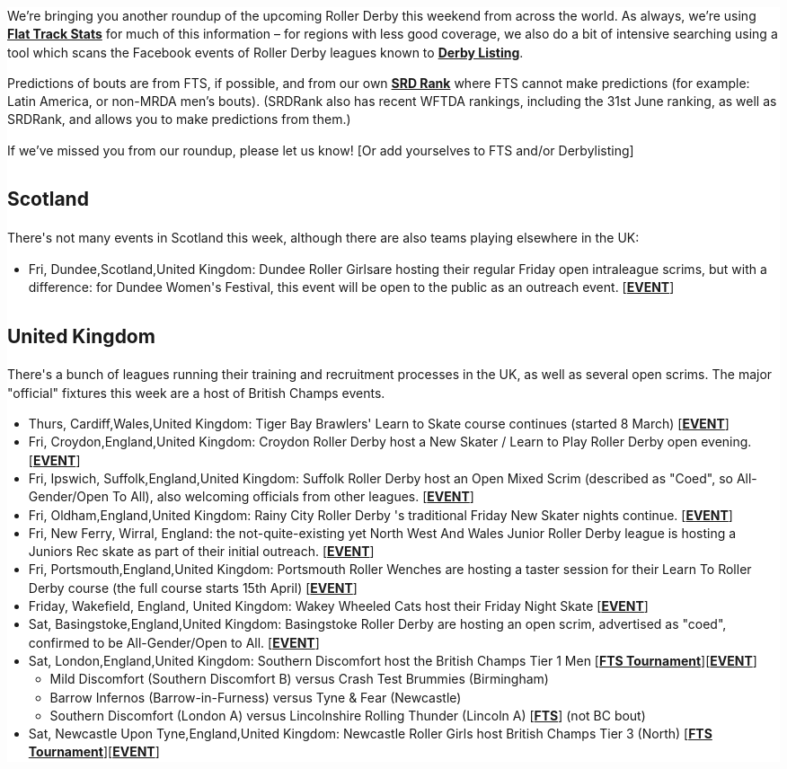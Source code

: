 <html><body><span class="s1">We’re bringing you another roundup of the upcoming Roller Derby this weekend from across the world. As always, we’re using <span class="s2"><b><a href="http://flattrackstats.com/">Flat Track Stats</a></b></span> for much of this information – for regions with less good coverage, we also do a bit of intensive searching using a tool which scans the Facebook events of Roller Derby leagues known to <b><a href="http://derbylisting.com/dl/grid/">Derby Listing</a></b>.</span>
<p class="p1"><span class="s1">Predictions of bouts are from FTS, if possible, and from our own <b><a href="http://aoanla.pythonanywhere.com/SRDRankv2.html">SRD Rank</a></b> where FTS cannot make predictions (for example: Latin America, or non-MRDA men’s bouts). (SRDRank also has recent WFTDA rankings, including the 31st June ranking, as well as SRDRank, and allows you to make predictions from them.)</span></p>
<p class="p1"><span class="s1">If we’ve missed you from our roundup, please let us know! [Or add yourselves to FTS and/or Derbylisting]</span></p>

<h2>Scotland</h2>
There's not many events in Scotland this week, although there are also teams playing elsewhere in the UK:
<ul>
	<li>Fri, Dundee,Scotland,United Kingdom: Dundee Roller Girlsare hosting their regular Friday open intraleague scrims, but with a difference: for Dundee Women's Festival, this event will be open to the public as an outreach event. [<a href="https://www.facebook.com/events/338054993361958/"><strong>EVENT</strong></a>]</li>
</ul>
<h2 class="p2"><span class="s1"><b>United Kingdom</b></span></h2>
There's a bunch of leagues running their training and recruitment processes in the UK, as well as several open scrims. The major "official" fixtures this week are a host of British Champs events.
<ul>
	<li>Thurs, Cardiff,Wales,United Kingdom: Tiger Bay Brawlers' Learn to Skate course continues (started 8 March) [<a href="https://www.facebook.com/events/269488270253465/"><strong>EVENT</strong></a>]</li>
	<li>Fri, Croydon,England,United Kingdom: Croydon Roller Derby host a New Skater / Learn to Play Roller Derby open evening. [<a href="https://www.facebook.com/events/395072974270782/"><strong>EVENT</strong></a>]</li>
	<li>Fri, Ipswich, Suffolk,England,United Kingdom: Suffolk Roller Derby host an Open Mixed Scrim (described as "Coed", so All-Gender/Open To All), also welcoming officials from other leagues. [<a href="https://www.facebook.com/events/316854558801167/"><strong>EVENT</strong></a>]</li>
	<li>Fri, Oldham,England,United Kingdom: Rainy City Roller Derby 's traditional Friday New Skater nights continue. [<a href="https://www.facebook.com/events/1966070290280067/"><strong>EVENT</strong></a>]</li>
	<li>Fri, New Ferry, Wirral, England: the not-quite-existing yet North West And Wales Junior Roller Derby league is hosting a Juniors Rec skate as part of their initial outreach. [<a href="https://www.facebook.com/events/2047331215535590/"><strong>EVENT</strong></a>]</li>
	<li>Fri, Portsmouth,England,United Kingdom: Portsmouth Roller Wenches are hosting a taster session for their Learn To Roller Derby course (the full course starts 15th April) [<a href="https://www.facebook.com/events/529177790784604/"><strong>EVENT</strong></a>]</li>
	<li>Friday, Wakefield, England, United Kingdom: Wakey Wheeled Cats host their Friday Night Skate [<a href="https://www.facebook.com/events/233380063903791/"><strong>EVENT</strong></a>]</li>
	<li>Sat, Basingstoke,England,United Kingdom: Basingstoke Roller Derby are hosting an open scrim, advertised as "coed", confirmed to be All-Gender/Open to All. [<a href="https://www.facebook.com/events/831008017090571/"><strong>EVENT</strong></a>]</li>
	<li>Sat, London,England,United Kingdom: Southern Discomfort host the British Champs Tier 1 Men [<a href="http://flattrackstats.com/tournaments/99302/overview"><strong>FTS Tournament</strong></a>][<a href="https://www.facebook.com/events/1545503955569387/"><strong>EVENT</strong></a>]
<ul>
	<li>Mild Discomfort (Southern Discomfort B) versus Crash Test Brummies (Birmingham)</li>
	<li>Barrow Infernos (Barrow-in-Furness) versus Tyne &amp; Fear (Newcastle)</li>
	<li>Southern Discomfort (London A) versus Lincolnshire Rolling Thunder (Lincoln A) [<a href="http://flattrackstats.com/node/100372"><strong>FTS</strong></a>] (not BC bout)</li>
</ul>
</li>
	<li>Sat, Newcastle Upon Tyne,England,United Kingdom: Newcastle Roller Girls host British Champs Tier 3 (North) [<a href="http://flattrackstats.com/tournaments/99267/overview"><strong>FTS Tournament</strong></a>][<a href="https://www.facebook.com/events/751982141665842/"><strong>EVENT</strong></a>]
<ul>